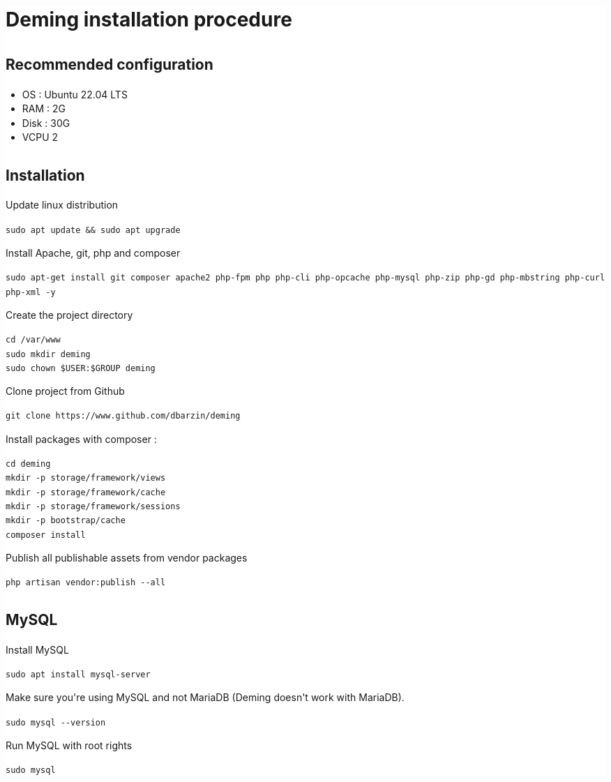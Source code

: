# Deming installation procedure

## Recommended configuration

- OS : Ubuntu 22.04 LTS
- RAM : 2G
- Disk : 30G
- VCPU 2

## Installation

Update linux distribution

    sudo apt update && sudo apt upgrade

Install Apache, git, php and composer

    sudo apt-get install git composer apache2 php-fpm php php-cli php-opcache php-mysql php-zip php-gd php-mbstring php-curl php-xml -y

Create the project directory

    cd /var/www
    sudo mkdir deming
    sudo chown $USER:$GROUP deming

Clone project from Github

    git clone https://www.github.com/dbarzin/deming

Install packages with composer :

    cd deming
    mkdir -p storage/framework/views
    mkdir -p storage/framework/cache
    mkdir -p storage/framework/sessions
    mkdir -p bootstrap/cache
    composer install

Publish all publishable assets from vendor packages

    php artisan vendor:publish --all

## MySQL

Install MySQL

    sudo apt install mysql-server

Make sure you're using MySQL and not MariaDB (Deming doesn't work with MariaDB).

    sudo mysql --version

Run MySQL with root rights

    sudo mysql
